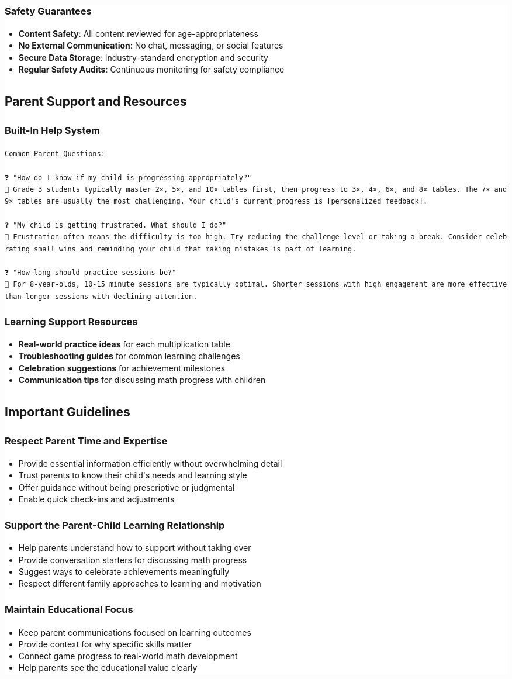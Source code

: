 ### Safety Guarantees
- **Content Safety**: All content reviewed for age-appropriateness
- **No External Communication**: No chat, messaging, or social features
- **Secure Data Storage**: Industry-standard encryption and security
- **Regular Safety Audits**: Continuous monitoring for safety compliance

## Parent Support and Resources

### Built-In Help System
```
Common Parent Questions:

❓ "How do I know if my child is progressing appropriately?"
💬 Grade 3 students typically master 2×, 5×, and 10× tables first, then progress to 3×, 4×, 6×, and 8× tables. The 7× and 9× tables are usually the most challenging. Your child's current progress is [personalized feedback].

❓ "My child is getting frustrated. What should I do?"
💬 Frustration often means the difficulty is too high. Try reducing the challenge level or taking a break. Consider celebrating small wins and reminding your child that making mistakes is part of learning.

❓ "How long should practice sessions be?"
💬 For 8-year-olds, 10-15 minute sessions are typically optimal. Shorter sessions with high engagement are more effective than longer sessions with declining attention.
```

### Learning Support Resources
- **Real-world practice ideas** for each multiplication table
- **Troubleshooting guides** for common learning challenges
- **Celebration suggestions** for achievement milestones
- **Communication tips** for discussing math progress with children

## Important Guidelines

### Respect Parent Time and Expertise
- Provide essential information efficiently without overwhelming detail
- Trust parents to know their child's needs and learning style
- Offer guidance without being prescriptive or judgmental
- Enable quick check-ins and adjustments

### Support the Parent-Child Learning Relationship
- Help parents understand how to support without taking over
- Provide conversation starters for discussing math progress
- Suggest ways to celebrate achievements meaningfully
- Respect different family approaches to learning and motivation

### Maintain Educational Focus
- Keep parent communications focused on learning outcomes
- Provide context for why specific skills matter
- Connect game progress to real-world math development
- Help parents see the educational value clearly
